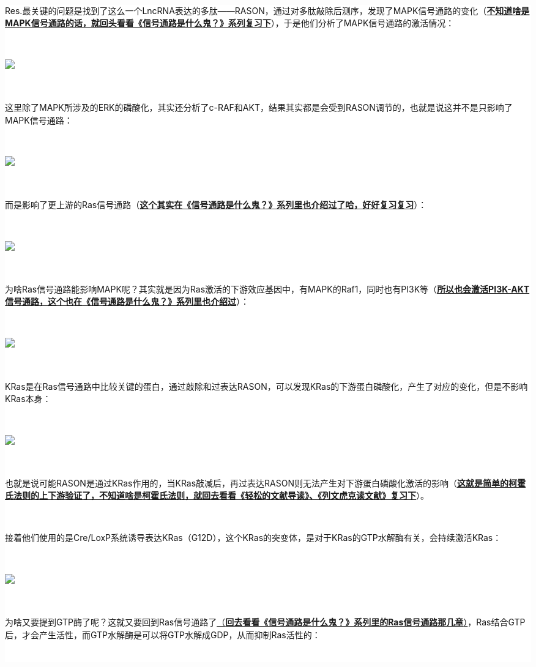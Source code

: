 Res.最关键的问题是找到了这么一个LncRNA表达的多肽——RASON，通过对多肽敲除后测序，发现了MAPK信号通路的变化（<a data-miniprogram-appid="wxc0353c0feb2f5a36" data-miniprogram-path="lib/shop/dist/pages/index/index" data-miniprogram-applink="" data-miniprogram-nickname="夏季霸老师" data-miniprogram-type="text" data-miniprogram-servicetype="" href=""><span><strong>不知道啥是MAPK信号通路的话，就回头看看《信号通路是什么鬼？》系列复习下</strong></span></a><span>），于是他们分析了MAPK信号通路的激活情况：</span></p><p><span><br></span></p><p><img data-galleryid="" data-imgfileid="504975213" data-ratio="1.0666666666666667" data-s="300,640" data-src="https://mmbiz.qpic.cn/mmbiz_png/09BV4Hibpk81dwbqfeXtzWqASnQpmPsqiaH3RYuWUOFpIurK0TtyBiaG7BtYjfISl1OB5a7TeZ1I4SQP7OV0S8Bjg/640?wx_fmt=png&amp;from=appmsg&amp;wxfrom=13&amp;tp=wxpic" data-type="png" data-w="1080" src="https://mmbiz.qpic.cn/mmbiz_png/09BV4Hibpk81dwbqfeXtzWqASnQpmPsqiaH3RYuWUOFpIurK0TtyBiaG7BtYjfISl1OB5a7TeZ1I4SQP7OV0S8Bjg/640?wx_fmt=png&amp;from=appmsg&amp;wxfrom=13&amp;tp=wxpic"></p><p><br></p><p><span>这里除了MAPK所涉及的ERK的磷酸化，其实还分析了c-RAF和AKT，结果其实都是会受到RASON调节的，也就是说这并不是只影响了MAPK信号通路：</span></p><p><span><br></span></p><p><img data-galleryid="" data-imgfileid="504975214" data-ratio="0.4722222222222222" data-s="300,640" data-src="https://mmbiz.qpic.cn/mmbiz_png/09BV4Hibpk81dwbqfeXtzWqASnQpmPsqiaI2pBzoxghko9Y41JMDsibynMb4Nuy7ziap7cPvYyFo1FzFpic8DSEfdvQ/640?wx_fmt=png&amp;from=appmsg&amp;tp=wxpic&amp;wxfrom=5&amp;wx_lazy=1&amp;wx_co=1" data-type="png" data-w="1080" src="https://mmbiz.qpic.cn/mmbiz_png/09BV4Hibpk81dwbqfeXtzWqASnQpmPsqiaI2pBzoxghko9Y41JMDsibynMb4Nuy7ziap7cPvYyFo1FzFpic8DSEfdvQ/640?wx_fmt=png&amp;from=appmsg&amp;tp=wxpic&amp;wxfrom=5&amp;wx_lazy=1&amp;wx_co=1"></p><p><span></span><br></p><p>而是影响了更上游的Ras信号通路（<a data-miniprogram-appid="wxc0353c0feb2f5a36" data-miniprogram-path="lib/shop/dist/pages/index/index" data-miniprogram-applink="" data-miniprogram-nickname="夏季霸老师" data-miniprogram-type="text" data-miniprogram-servicetype="" href=""><span><strong>这个其实在《信号通路是什么鬼？》系列里也介绍过了哈，好好复习复习</strong></span></a><span>）：</span></p><p><span><br></span></p><p><img data-galleryid="" data-imgfileid="504975212" data-ratio="0.637962962962963" data-s="300,640" data-src="https://mmbiz.qpic.cn/mmbiz_png/09BV4Hibpk81dwbqfeXtzWqASnQpmPsqiasicuCus6T5CRvfibH8rnIciaSZEO2PJPRU1xqAYRU6z1iciasnFYTRkmHZw/640?wx_fmt=png&amp;from=appmsg&amp;tp=wxpic&amp;wxfrom=5&amp;wx_lazy=1&amp;wx_co=1" data-type="png" data-w="1080" src="https://mmbiz.qpic.cn/mmbiz_png/09BV4Hibpk81dwbqfeXtzWqASnQpmPsqiasicuCus6T5CRvfibH8rnIciaSZEO2PJPRU1xqAYRU6z1iciasnFYTRkmHZw/640?wx_fmt=png&amp;from=appmsg&amp;tp=wxpic&amp;wxfrom=5&amp;wx_lazy=1&amp;wx_co=1"></p><p><br></p><p><span></span></p><p>为啥Ras信号通路能影响MAPK呢？其实就是因为Ras激活的下游效应基因中，有MAPK的Raf1，同时也有PI3K等（<a data-miniprogram-appid="wxc0353c0feb2f5a36" data-miniprogram-path="lib/shop/dist/pages/index/index" data-miniprogram-applink="" data-miniprogram-nickname="夏季霸老师" data-miniprogram-type="text" data-miniprogram-servicetype="" href=""><span><strong>所以也会激活PI3K-AKT信号通路，这个也在《信号通路是什么鬼？》系列里也介绍过</strong></span></a><span>）：</span></p><p><span><br></span></p><p><img data-galleryid="" data-imgfileid="504975210" data-ratio="1.0328358208955224" data-s="300,640" data-src="https://mmbiz.qpic.cn/mmbiz_png/09BV4Hibpk81dwbqfeXtzWqASnQpmPsqiapibMJa71qTQqDeMo0iafzQoiaKFSA0v2X1ficB7wncF9kz7Jqyg3A6Zf4w/640?wx_fmt=png&amp;from=appmsg&amp;tp=wxpic&amp;wxfrom=5&amp;wx_lazy=1&amp;wx_co=1" data-type="png" data-w="670" src="https://mmbiz.qpic.cn/mmbiz_png/09BV4Hibpk81dwbqfeXtzWqASnQpmPsqiapibMJa71qTQqDeMo0iafzQoiaKFSA0v2X1ficB7wncF9kz7Jqyg3A6Zf4w/640?wx_fmt=png&amp;from=appmsg&amp;tp=wxpic&amp;wxfrom=5&amp;wx_lazy=1&amp;wx_co=1"></p><p><br></p><p><span></span></p><p><span>KRas是在Ras信号通路中比较关键的蛋白，通过敲除和过表达RASON，可以发现KRas的下游蛋白磷酸化，产生了对应的变化，但是不影响KRas本身：</span></p><p><span><br></span></p><p><img data-galleryid="" data-imgfileid="504975217" data-ratio="0.4740740740740741" data-s="300,640" data-src="https://mmbiz.qpic.cn/mmbiz_png/09BV4Hibpk81dwbqfeXtzWqASnQpmPsqiaxUU1BYuQmMBqAxqzADaLR9nlpSdxs4ZnSYiaUcRk9EYemURSicpfAfNQ/640?wx_fmt=png&amp;from=appmsg&amp;tp=wxpic&amp;wxfrom=5&amp;wx_lazy=1&amp;wx_co=1" data-type="png" data-w="1080" src="https://mmbiz.qpic.cn/mmbiz_png/09BV4Hibpk81dwbqfeXtzWqASnQpmPsqiaxUU1BYuQmMBqAxqzADaLR9nlpSdxs4ZnSYiaUcRk9EYemURSicpfAfNQ/640?wx_fmt=png&amp;from=appmsg&amp;tp=wxpic&amp;wxfrom=5&amp;wx_lazy=1&amp;wx_co=1"></p><p><br></p><p><span></span></p><p>也就是说可能RASON是通过KRas作用的，当KRas敲减后，再过表达RASON则无法产生对下游蛋白磷酸化激活的影响（<a data-miniprogram-appid="wxc0353c0feb2f5a36" data-miniprogram-path="lib/shop/dist/pages/index/index" data-miniprogram-applink="" data-miniprogram-nickname="夏季霸老师" data-miniprogram-type="text" data-miniprogram-servicetype="" href=""><span><strong>这就是简单的柯霍氏法则的上下游验证了，不知道啥是柯霍氏法则，就回去看看《轻松的文献导读》、《列文虎克读文献》复习下</strong></span></a><span>）。</span></p><p><span><br></span></p><p><span>接着他们使用的是Cre/LoxP系统诱导表达KRas（G12D），这个KRas的突变体，是对于KRas的GTP水解酶有关，会持续激活KRas：</span></p><p><span><br></span></p><p><img data-galleryid="" data-imgfileid="504975216" data-ratio="0.5913757700205339" data-s="300,640" data-src="https://mmbiz.qpic.cn/mmbiz_png/09BV4Hibpk81dwbqfeXtzWqASnQpmPsqiaZFtibFJBxvsZ1ibziaema5zLsUJcLvCeWIzr1I3ibwSuF1dcO01BDziaXEg/640?wx_fmt=png&amp;from=appmsg&amp;tp=wxpic&amp;wxfrom=5&amp;wx_lazy=1&amp;wx_co=1" data-type="png" data-w="974" src="https://mmbiz.qpic.cn/mmbiz_png/09BV4Hibpk81dwbqfeXtzWqASnQpmPsqiaZFtibFJBxvsZ1ibziaema5zLsUJcLvCeWIzr1I3ibwSuF1dcO01BDziaXEg/640?wx_fmt=png&amp;from=appmsg&amp;tp=wxpic&amp;wxfrom=5&amp;wx_lazy=1&amp;wx_co=1"></p><p><br></p><p><span></span></p><p><span>为啥又要提到GTP酶了呢？这就又要回到Ras信号通路了</span><a data-miniprogram-appid="wxc0353c0feb2f5a36" data-miniprogram-path="lib/shop/dist/pages/index/index" data-miniprogram-applink="" data-miniprogram-nickname="夏季霸老师" data-miniprogram-type="text" data-miniprogram-servicetype="" href="">（<span><strong>回去看看《信号通路是什么鬼？》系列里的Ras信号通路那几章</strong></span>）</a><span>，Ras结合GTP后，才会产生活性，而GTP水解酶是可以将GTP水解成GDP，从而抑制Ras活性的：</span></p><p><span><br></span>
